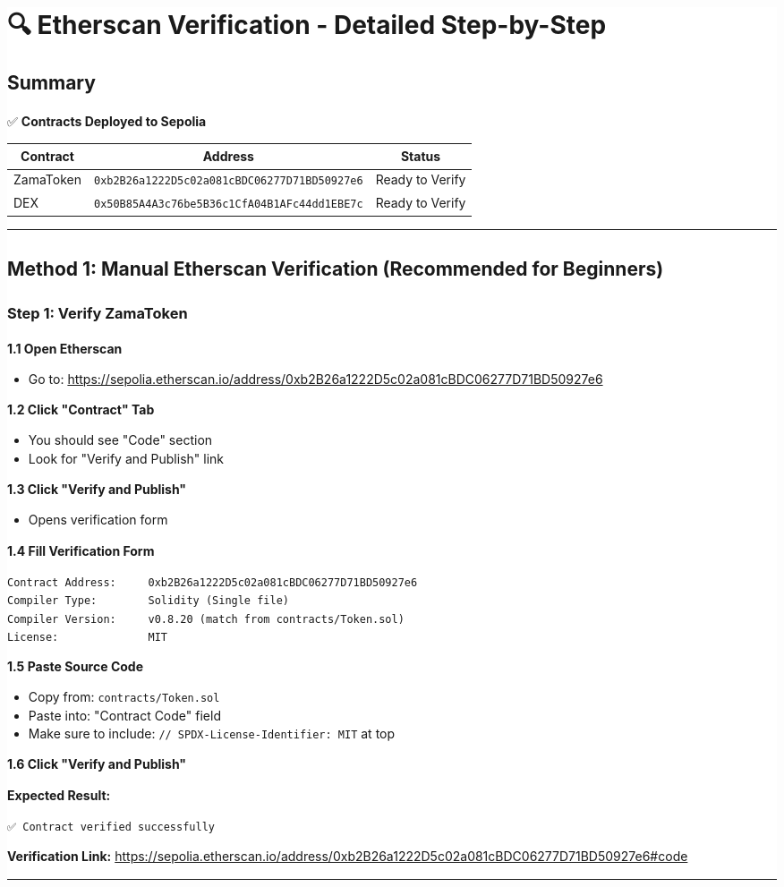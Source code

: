 # 🔍 Etherscan Verification - Detailed Step-by-Step

## Summary

✅ **Contracts Deployed to Sepolia**

| Contract | Address | Status |
|----------|---------|--------|
| ZamaToken | `0xb2B26a1222D5c02a081cBDC06277D71BD50927e6` | Ready to Verify |
| DEX | `0x50B85A4A3c76be5B36c1CfA04B1AFc44dd1EBE7c` | Ready to Verify |

---

## Method 1: Manual Etherscan Verification (Recommended for Beginners)

### Step 1: Verify ZamaToken

**1.1 Open Etherscan**
- Go to: https://sepolia.etherscan.io/address/0xb2B26a1222D5c02a081cBDC06277D71BD50927e6

**1.2 Click "Contract" Tab**
- You should see "Code" section
- Look for "Verify and Publish" link

**1.3 Click "Verify and Publish"**
- Opens verification form

**1.4 Fill Verification Form**

```
Contract Address:     0xb2B26a1222D5c02a081cBDC06277D71BD50927e6
Compiler Type:        Solidity (Single file)
Compiler Version:     v0.8.20 (match from contracts/Token.sol)
License:              MIT
```

**1.5 Paste Source Code**
- Copy from: `contracts/Token.sol`
- Paste into: "Contract Code" field
- Make sure to include: `// SPDX-License-Identifier: MIT` at top

**1.6 Click "Verify and Publish"**

**Expected Result:**
```
✅ Contract verified successfully
```

**Verification Link:**
https://sepolia.etherscan.io/address/0xb2B26a1222D5c02a081cBDC06277D71BD50927e6#code

---
